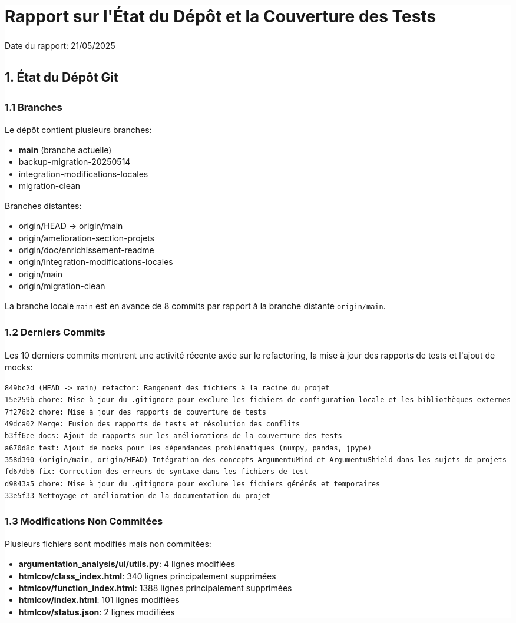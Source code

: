 # Rapport sur l'État du Dépôt et la Couverture des Tests

Date du rapport: 21/05/2025

## 1. État du Dépôt Git

### 1.1 Branches

Le dépôt contient plusieurs branches:

- **main** (branche actuelle)
- backup-migration-20250514
- integration-modifications-locales
- migration-clean

Branches distantes:
- origin/HEAD -> origin/main
- origin/amelioration-section-projets
- origin/doc/enrichissement-readme
- origin/integration-modifications-locales
- origin/main
- origin/migration-clean

La branche locale `main` est en avance de 8 commits par rapport à la branche distante `origin/main`.

### 1.2 Derniers Commits

Les 10 derniers commits montrent une activité récente axée sur le refactoring, la mise à jour des rapports de tests et l'ajout de mocks:

```
849bc2d (HEAD -> main) refactor: Rangement des fichiers à la racine du projet
15e259b chore: Mise à jour du .gitignore pour exclure les fichiers de configuration locale et les bibliothèques externes
7f276b2 chore: Mise à jour des rapports de couverture de tests
49dca02 Merge: Fusion des rapports de tests et résolution des conflits
b3ff6ce docs: Ajout de rapports sur les améliorations de la couverture des tests
a670d8c test: Ajout de mocks pour les dépendances problématiques (numpy, pandas, jpype)
358d390 (origin/main, origin/HEAD) Intégration des concepts ArgumentuMind et ArgumentuShield dans les sujets de projets
fd67db6 fix: Correction des erreurs de syntaxe dans les fichiers de test
d9843a5 chore: Mise à jour du .gitignore pour exclure les fichiers générés et temporaires
33e5f33 Nettoyage et amélioration de la documentation du projet
```

### 1.3 Modifications Non Commitées

Plusieurs fichiers sont modifiés mais non commitées:

- **argumentation_analysis/ui/utils.py**: 4 lignes modifiées
- **htmlcov/class_index.html**: 340 lignes principalement supprimées
- **htmlcov/function_index.html**: 1388 lignes principalement supprimées
- **htmlcov/index.html**: 101 lignes modifiées
- **htmlcov/status.json**: 2 lignes modifiées
